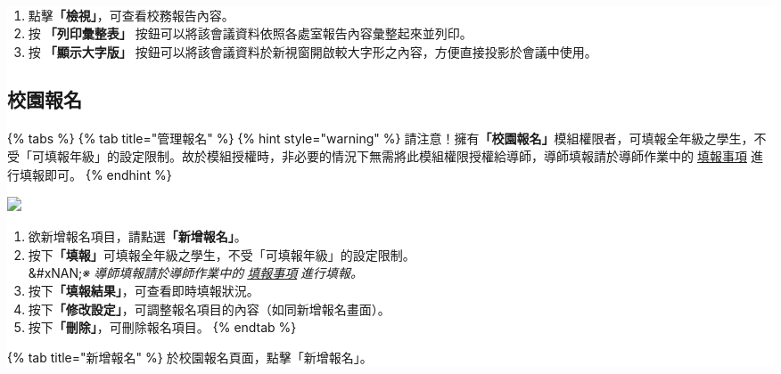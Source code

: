 1. 點&#x64CA;**「檢視」**，可查看校務報告內容。&#x20;
2. 按 **「列印彙整表」** 按鈕可以將該會議資料依照各處室報告內容彙整起來並列印。
3. 按 **「顯示大字版」** 按鈕可以將該會議資料於新視窗開啟較大字形之內容，方便直接投影於會議中使用。

## 校園報名

{% tabs %}
{% tab title="管理報名" %}
{% hint style="warning" %}
請注意！擁&#x6709;**「校園報名」**&#x6A21;組權限者，可填報全年級之學生，不受「可填報年級」的設定限制。故於模組授權時，非必要的情況下無需將此模組權限授權給導師，導師填報請於導師作業中的 [填報事項](../jiao-1/zuo.md#tian-bao-shi-xiang) 進行填報即可。
{% endhint %}

![](../.gitbook/assets/open-news24.png)

1. 欲新增報名項目，請點&#x9078;**「新增報名」**。
2. 按&#x4E0B;**「填報」**&#x53EF;填報全年級之學生，不受「可填報年級」的設定限制。\
   &#xNAN;_※ 導師填報請於導師作業中的_ [_填報事項_](../jiao-1/zuo.md#tian-bao-shi-xiang) _進行填報。_
3. 按&#x4E0B;**「填報結果」**，可查看即時填報狀況。
4. 按&#x4E0B;**「修改設定」**，可調整報名項目的內容（如同新增報名畫面）。
5. 按&#x4E0B;**「刪除」**，可刪除報名項目。
{% endtab %}

{% tab title="新增報名" %}
於校園報名頁面，點擊「新增報名」。
